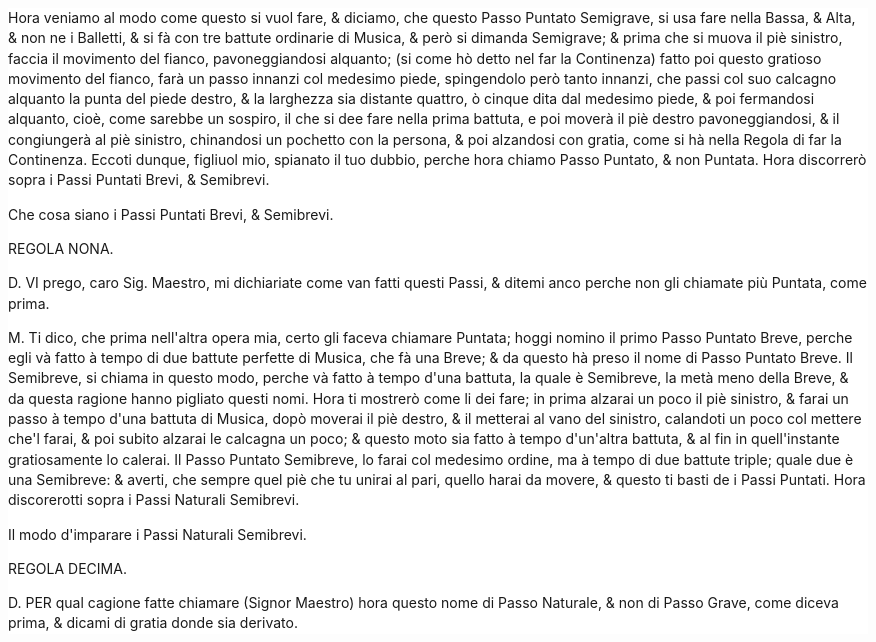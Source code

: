 Hora veniamo al modo come questo si vuol fare, & diciamo,
che questo Passo Puntato Semigrave, si usa fare nella Bassa,
& Alta, & non ne i Balletti, & si fà con tre battute ordinarie
di Musica, & però si dimanda Semigrave; & prima che si
muova il piè sinistro, faccia il movimento del fianco, pavoneggiandosi
alquanto; (si come hò detto nel far la Continenza) fatto poi questo
gratioso movimento del fianco, farà un passo innanzi col medesimo
piede, spingendolo però tanto innanzi, che passi col suo calcagno
alquanto la punta del piede destro, & la larghezza sia distante quattro,
ò cinque dita dal medesimo piede, & poi fermandosi alquanto,
cioè, come sarebbe un sospiro, il che si dee fare nella prima battuta,
e poi moverà il piè destro pavoneggiandosi, & il congiungerà al piè
sinistro, chinandosi un pochetto con la persona, & poi alzandosi
con gratia, come si hà nella Regola di far la Continenza.  Eccoti dunque,
figliuol mio, spianato il tuo dubbio, perche hora chiamo Passo
Puntato, & non Puntata.  Hora discorrerò sopra i Passi Puntati
Brevi, & Semibrevi.

Che cosa siano i Passi Puntati Brevi,
& Semibrevi.

REGOLA NONA.

D.	VI prego, caro Sig. Maestro, mi dichiariate come van fatti
questi Passi, & ditemi anco perche non gli chiamate
più Puntata, come prima.

M.	Ti dico, che prima nell'altra opera mia, certo gli faceva chiamare
Puntata; hoggi nomino il primo Passo Puntato Breve, perche egli
và fatto à tempo di due battute perfette di Musica, che fà una
Breve; & da questo hà preso il nome di Passo Puntato Breve.
Il Semibreve, si chiama in questo modo, perche và fatto à tempo
d'una battuta, la quale è Semibreve, la metà meno della Breve, &
da questa ragione hanno pigliato questi nomi.  Hora ti mostrerò come
li dei fare; in prima alzarai un poco il piè sinistro, & farai un
passo à tempo d'una battuta di Musica, dopò moverai il piè destro,
& il metterai al vano del sinistro, calandoti un poco col mettere
che'l farai, & poi subito alzarai le calcagna un poco; & questo
moto sia fatto à tempo d'un'altra battuta, & al fin in quell'instante
gratiosamente lo calerai.  Il Passo Puntato Semibreve, lo farai
col medesimo ordine, ma à tempo di due battute triple; quale
due è una Semibreve: & averti, che sempre quel
piè che tu unirai al pari, quello harai da movere,
& questo ti basti de i Passi Puntati.
Hora discorerotti sopra i Passi
Naturali Semibrevi.



Il modo d'imparare i Passi Naturali
Semibrevi.

REGOLA DECIMA.

D.	PER qual cagione fatte chiamare (Signor Maestro) hora
questo nome di Passo Naturale, & non di Passo
Grave, come diceva prima, & dicami di gratia donde
sia derivato.
